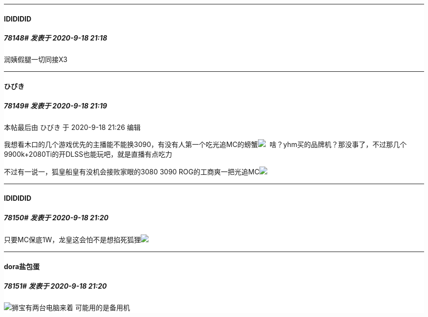 




-----

####  IDIDIDID  
##### 78148#       发表于 2020-9-18 21:18




润姨假腿一切同接X3







-----

####  ひびき  
##### 78149#       发表于 2020-9-18 21:19



 本帖最后由 ひびき 于 2020-9-18 21:26 编辑 

我想看木口的几个游戏优先的主播能不能换3090，有没有人第一个吃光追MC的螃蟹<img src="https://static.saraba1st.com/image/smiley/face2017/048.png" referrerpolicy="no-referrer">  啥？yhm买的品牌机？那没事了，不过那几个9900k+2080Ti的开DLSS也能玩吧，就是直播有点吃力



不过有一说一，狐皇船皇有没机会接败家眼的3080 3090 ROG的工商爽一把光追MC<img src="https://static.saraba1st.com/image/smiley/face2017/065.png" referrerpolicy="no-referrer">







-----

####  IDIDIDID  
##### 78150#       发表于 2020-9-18 21:20




只要MC保底1W，龙皇这会怕不是想掐死狐狸<img src="https://static.saraba1st.com/image/smiley/face2017/067.png" referrerpolicy="no-referrer">







-----

####  dora盐包蛋  
##### 78151#       发表于 2020-9-18 21:20



<img src="https://static.saraba1st.com/image/smiley/face2017/067.png" referrerpolicy="no-referrer">狮宝有两台电脑来着 可能用的是备用机
